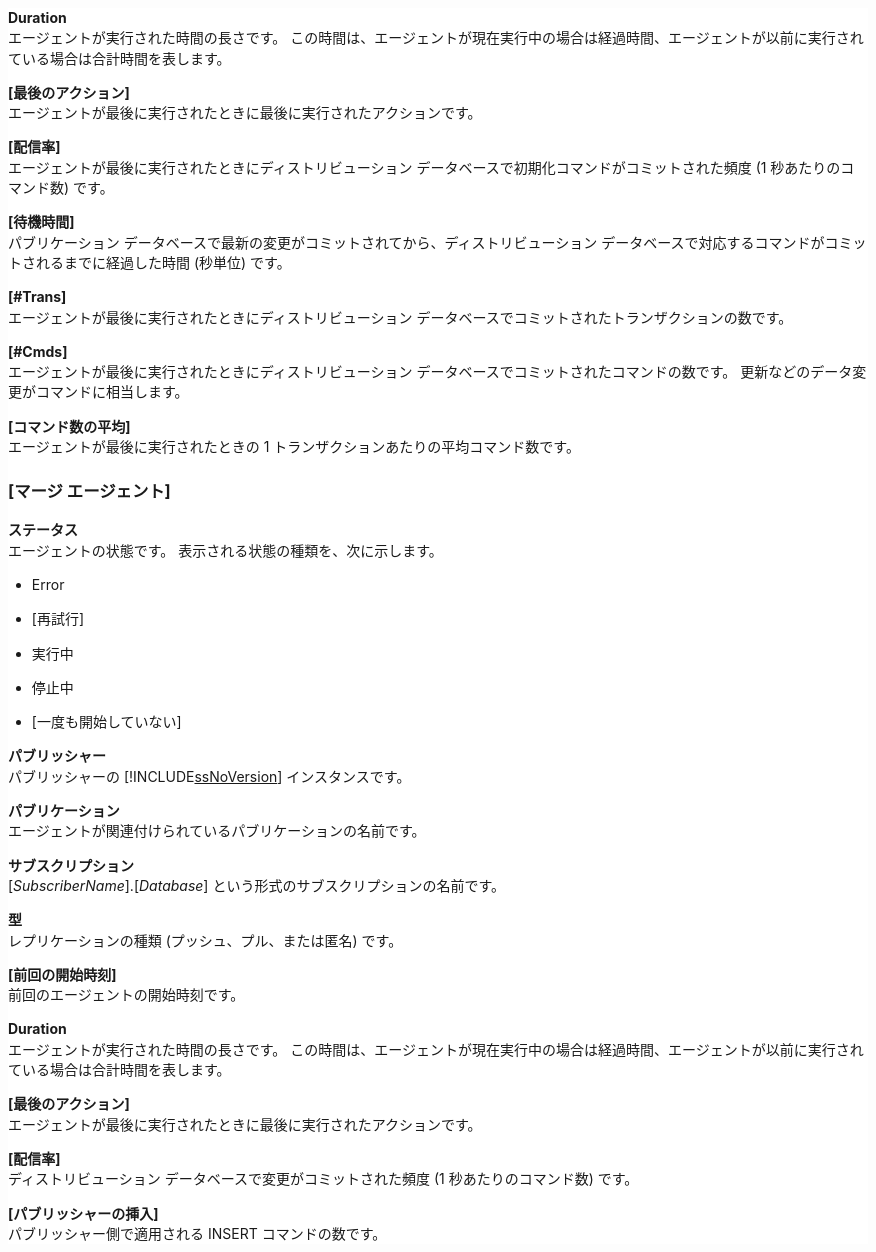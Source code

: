  **Duration**  
 エージェントが実行された時間の長さです。 この時間は、エージェントが現在実行中の場合は経過時間、エージェントが以前に実行されている場合は合計時間を表します。  
  
 **[最後のアクション]**  
 エージェントが最後に実行されたときに最後に実行されたアクションです。  
  
 **[配信率]**  
 エージェントが最後に実行されたときにディストリビューション データベースで初期化コマンドがコミットされた頻度 (1 秒あたりのコマンド数) です。  
  
 **[待機時間]**  
 パブリケーション データベースで最新の変更がコミットされてから、ディストリビューション データベースで対応するコマンドがコミットされるまでに経過した時間 (秒単位) です。  
  
 **[#Trans]**  
 エージェントが最後に実行されたときにディストリビューション データベースでコミットされたトランザクションの数です。  
  
 **[#Cmds]**  
 エージェントが最後に実行されたときにディストリビューション データベースでコミットされたコマンドの数です。 更新などのデータ変更がコマンドに相当します。  
  
 **[コマンド数の平均]**  
 エージェントが最後に実行されたときの 1 トランザクションあたりの平均コマンド数です。  
  
### <a name="merge-agent"></a>[マージ エージェント]  
 **ステータス**  
 エージェントの状態です。 表示される状態の種類を、次に示します。  
  
-   Error  
  
-   [再試行]  
  
-   実行中  
  
-   停止中  
  
-   [一度も開始していない]  
  
 **パブリッシャー**  
 パブリッシャーの [!INCLUDE[ssNoVersion](../../includes/ssnoversion-md.md)] インスタンスです。  
  
 **パブリケーション**  
 エージェントが関連付けられているパブリケーションの名前です。  
  
 **サブスクリプション**  
 [*SubscriberName*].[*Database*] という形式のサブスクリプションの名前です。  
  
 **型**  
 レプリケーションの種類 (プッシュ、プル、または匿名) です。  
  
 **[前回の開始時刻]**  
 前回のエージェントの開始時刻です。  
  
 **Duration**  
 エージェントが実行された時間の長さです。 この時間は、エージェントが現在実行中の場合は経過時間、エージェントが以前に実行されている場合は合計時間を表します。  
  
 **[最後のアクション]**  
 エージェントが最後に実行されたときに最後に実行されたアクションです。  
  
 **[配信率]**  
 ディストリビューション データベースで変更がコミットされた頻度 (1 秒あたりのコマンド数) です。  
  
 **[パブリッシャーの挿入]**  
 パブリッシャー側で適用される INSERT コマンドの数です。  
  